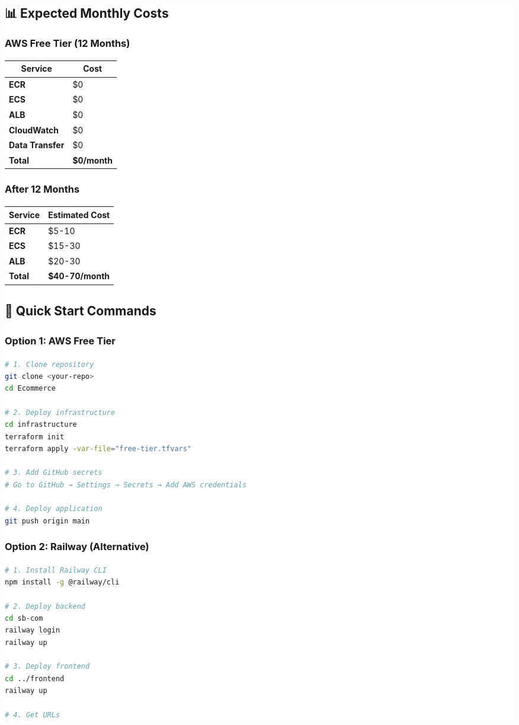 ## 📊 **Expected Monthly Costs**

### **AWS Free Tier (12 Months)**
| Service | Cost |
|---------|------|
| **ECR** | $0 |
| **ECS** | $0 |
| **ALB** | $0 |
| **CloudWatch** | $0 |
| **Data Transfer** | $0 |
| **Total** | **$0/month** |

### **After 12 Months**
| Service | Estimated Cost |
|---------|----------------|
| **ECR** | $5-10 |
| **ECS** | $15-30 |
| **ALB** | $20-30 |
| **Total** | **$40-70/month** |

## 🎯 **Quick Start Commands**

### **Option 1: AWS Free Tier**
```bash
# 1. Clone repository
git clone <your-repo>
cd Ecommerce

# 2. Deploy infrastructure
cd infrastructure
terraform init
terraform apply -var-file="free-tier.tfvars"

# 3. Add GitHub secrets
# Go to GitHub → Settings → Secrets → Add AWS credentials

# 4. Deploy application
git push origin main
```

### **Option 2: Railway (Alternative)**
```bash
# 1. Install Railway CLI
npm install -g @railway/cli

# 2. Deploy backend
cd sb-com
railway login
railway up

# 3. Deploy frontend
cd ../frontend
railway up

# 4. Get URLs
```